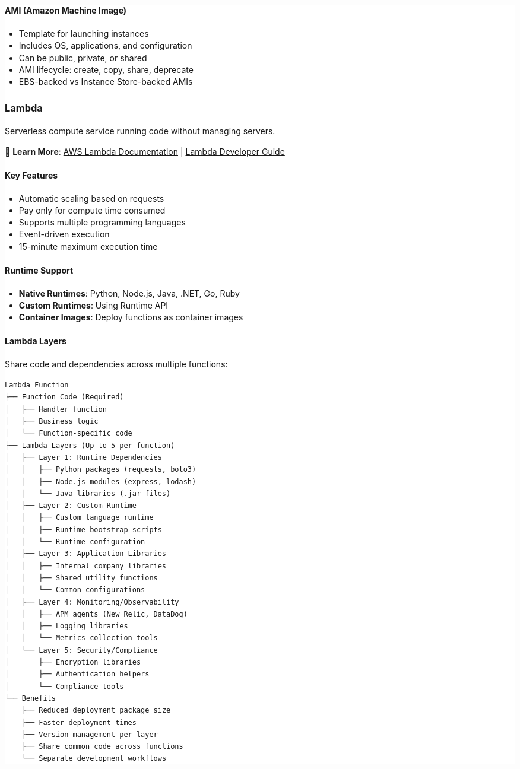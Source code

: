 #### AMI (Amazon Machine Image)
- Template for launching instances
- Includes OS, applications, and configuration
- Can be public, private, or shared
- AMI lifecycle: create, copy, share, deprecate
- EBS-backed vs Instance Store-backed AMIs

### Lambda
Serverless compute service running code without managing servers.

📖 **Learn More**: [AWS Lambda Documentation](https://docs.aws.amazon.com/lambda/) | [Lambda Developer Guide](https://docs.aws.amazon.com/lambda/latest/dg/)

#### Key Features
- Automatic scaling based on requests
- Pay only for compute time consumed
- Supports multiple programming languages
- Event-driven execution
- 15-minute maximum execution time

#### Runtime Support
- **Native Runtimes**: Python, Node.js, Java, .NET, Go, Ruby
- **Custom Runtimes**: Using Runtime API
- **Container Images**: Deploy functions as container images

#### Lambda Layers
Share code and dependencies across multiple functions:

```
Lambda Function
├── Function Code (Required)
│   ├── Handler function
│   ├── Business logic
│   └── Function-specific code
├── Lambda Layers (Up to 5 per function)
│   ├── Layer 1: Runtime Dependencies
│   │   ├── Python packages (requests, boto3)
│   │   ├── Node.js modules (express, lodash)
│   │   └── Java libraries (.jar files)
│   ├── Layer 2: Custom Runtime
│   │   ├── Custom language runtime
│   │   ├── Runtime bootstrap scripts
│   │   └── Runtime configuration
│   ├── Layer 3: Application Libraries
│   │   ├── Internal company libraries
│   │   ├── Shared utility functions
│   │   └── Common configurations
│   ├── Layer 4: Monitoring/Observability
│   │   ├── APM agents (New Relic, DataDog)
│   │   ├── Logging libraries
│   │   └── Metrics collection tools
│   └── Layer 5: Security/Compliance
│       ├── Encryption libraries
│       ├── Authentication helpers
│       └── Compliance tools
└── Benefits
    ├── Reduced deployment package size
    ├── Faster deployment times
    ├── Version management per layer
    ├── Share common code across functions
    └── Separate development workflows
```
